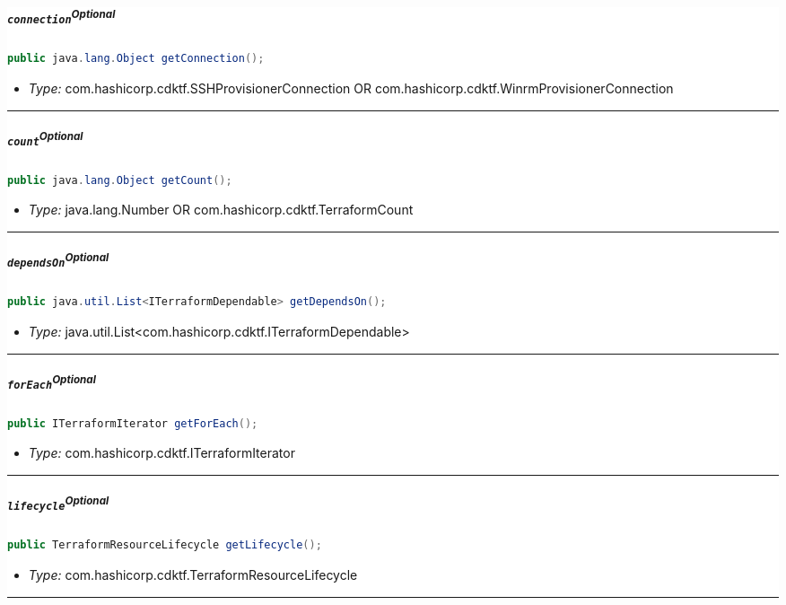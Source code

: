 
##### `connection`<sup>Optional</sup> <a name="connection" id="@cdktf/provider-ionoscloud.dataIonoscloudPgDatabases.DataIonoscloudPgDatabasesConfig.property.connection"></a>

```java
public java.lang.Object getConnection();
```

- *Type:* com.hashicorp.cdktf.SSHProvisionerConnection OR com.hashicorp.cdktf.WinrmProvisionerConnection

---

##### `count`<sup>Optional</sup> <a name="count" id="@cdktf/provider-ionoscloud.dataIonoscloudPgDatabases.DataIonoscloudPgDatabasesConfig.property.count"></a>

```java
public java.lang.Object getCount();
```

- *Type:* java.lang.Number OR com.hashicorp.cdktf.TerraformCount

---

##### `dependsOn`<sup>Optional</sup> <a name="dependsOn" id="@cdktf/provider-ionoscloud.dataIonoscloudPgDatabases.DataIonoscloudPgDatabasesConfig.property.dependsOn"></a>

```java
public java.util.List<ITerraformDependable> getDependsOn();
```

- *Type:* java.util.List<com.hashicorp.cdktf.ITerraformDependable>

---

##### `forEach`<sup>Optional</sup> <a name="forEach" id="@cdktf/provider-ionoscloud.dataIonoscloudPgDatabases.DataIonoscloudPgDatabasesConfig.property.forEach"></a>

```java
public ITerraformIterator getForEach();
```

- *Type:* com.hashicorp.cdktf.ITerraformIterator

---

##### `lifecycle`<sup>Optional</sup> <a name="lifecycle" id="@cdktf/provider-ionoscloud.dataIonoscloudPgDatabases.DataIonoscloudPgDatabasesConfig.property.lifecycle"></a>

```java
public TerraformResourceLifecycle getLifecycle();
```

- *Type:* com.hashicorp.cdktf.TerraformResourceLifecycle

---